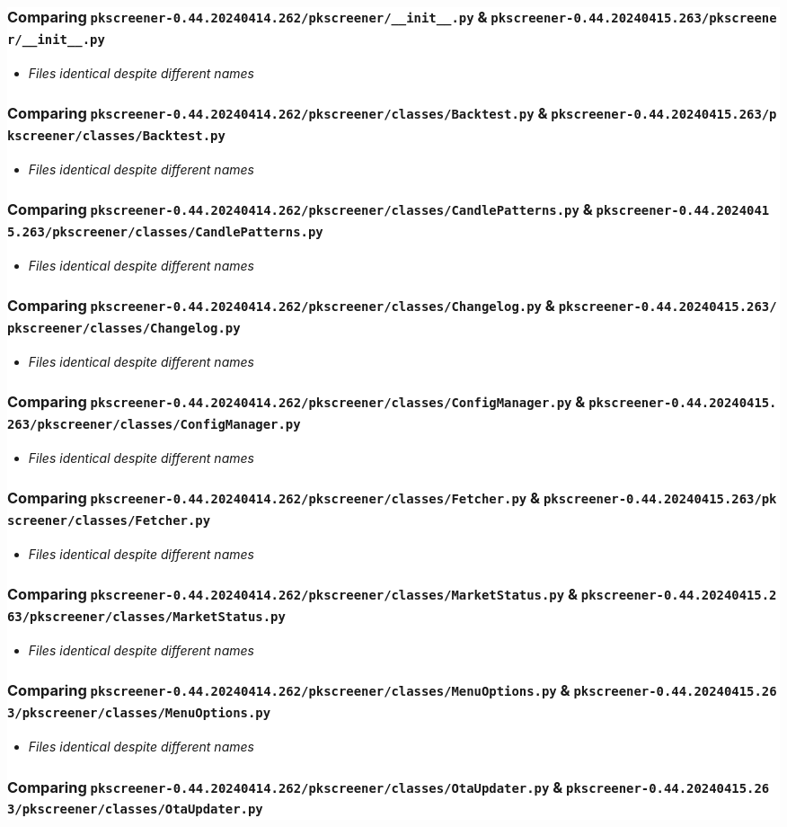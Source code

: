 ```diff
```

### Comparing `pkscreener-0.44.20240414.262/pkscreener/__init__.py` & `pkscreener-0.44.20240415.263/pkscreener/__init__.py`

 * *Files identical despite different names*

### Comparing `pkscreener-0.44.20240414.262/pkscreener/classes/Backtest.py` & `pkscreener-0.44.20240415.263/pkscreener/classes/Backtest.py`

 * *Files identical despite different names*

### Comparing `pkscreener-0.44.20240414.262/pkscreener/classes/CandlePatterns.py` & `pkscreener-0.44.20240415.263/pkscreener/classes/CandlePatterns.py`

 * *Files identical despite different names*

### Comparing `pkscreener-0.44.20240414.262/pkscreener/classes/Changelog.py` & `pkscreener-0.44.20240415.263/pkscreener/classes/Changelog.py`

 * *Files identical despite different names*

### Comparing `pkscreener-0.44.20240414.262/pkscreener/classes/ConfigManager.py` & `pkscreener-0.44.20240415.263/pkscreener/classes/ConfigManager.py`

 * *Files identical despite different names*

### Comparing `pkscreener-0.44.20240414.262/pkscreener/classes/Fetcher.py` & `pkscreener-0.44.20240415.263/pkscreener/classes/Fetcher.py`

 * *Files identical despite different names*

### Comparing `pkscreener-0.44.20240414.262/pkscreener/classes/MarketStatus.py` & `pkscreener-0.44.20240415.263/pkscreener/classes/MarketStatus.py`

 * *Files identical despite different names*

### Comparing `pkscreener-0.44.20240414.262/pkscreener/classes/MenuOptions.py` & `pkscreener-0.44.20240415.263/pkscreener/classes/MenuOptions.py`

 * *Files identical despite different names*

### Comparing `pkscreener-0.44.20240414.262/pkscreener/classes/OtaUpdater.py` & `pkscreener-0.44.20240415.263/pkscreener/classes/OtaUpdater.py`
